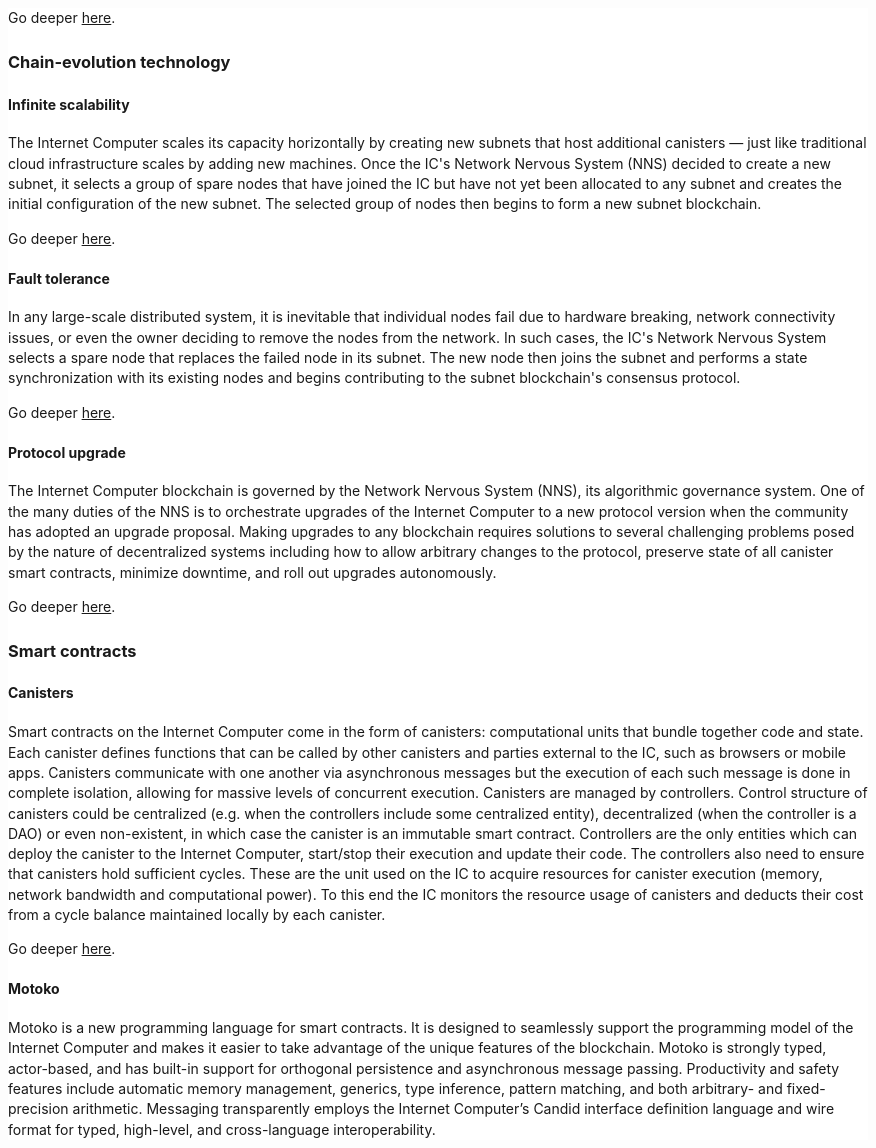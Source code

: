 Go deeper [here](https://internetcomputer.org/sns/).

### Chain-evolution technology

#### Infinite scalability
The Internet Computer scales its capacity horizontally by creating new subnets that host additional canisters — just like traditional cloud infrastructure scales by adding new machines. Once the IC's Network Nervous System (NNS) decided to create a new subnet, it selects a group of spare nodes that have joined the IC but have not yet been allocated to any subnet and creates the initial configuration of the new subnet. The selected group of nodes then begins to form a new subnet blockchain.

Go deeper [here](https://internetcomputer.org/how-it-works/scalability/).

#### Fault tolerance
In any large-scale distributed system, it is inevitable that individual nodes fail due to hardware breaking, network connectivity issues, or even the owner deciding to remove the nodes from the network. In such cases, the IC's Network Nervous System selects a spare node that replaces the failed node in its subnet. The new node then joins the subnet and performs a state synchronization with its existing nodes and begins contributing to the subnet blockchain's consensus protocol.

Go deeper [here](https://internetcomputer.org/how-it-works/fault-tolerance/).

#### Protocol upgrade
The Internet Computer blockchain is governed by the Network Nervous System (NNS), its algorithmic governance system. One of the many duties of the NNS is to orchestrate upgrades of the Internet Computer to a new protocol version when the community has adopted an upgrade proposal. Making upgrades to any blockchain requires solutions to several challenging problems posed by the nature of decentralized systems including how to allow arbitrary changes to the protocol, preserve state of all canister smart contracts, minimize downtime, and roll out upgrades autonomously.

Go deeper [here](https://internetcomputer.org/how-it-works/upgrades/).

### Smart contracts

#### Canisters
Smart contracts on the Internet Computer come in the form of canisters: computational units that bundle together code and state. Each canister defines functions that can be called by other canisters and parties external to the IC, such as browsers or mobile apps. Canisters communicate with one another via asynchronous messages but the execution of each such message is done in complete isolation, allowing for massive levels of concurrent execution. Canisters are managed by controllers. Control structure of canisters could be centralized (e.g. when the controllers include some centralized entity), decentralized (when the controller is a DAO) or even non-existent, in which case the canister is an immutable smart contract. Controllers are the only entities which can deploy the canister to the Internet Computer, start/stop their execution and update their code. The controllers also need to ensure that canisters hold sufficient cycles. These are the unit used on the IC to acquire resources for canister execution (memory, network bandwidth and computational power). To this end the IC monitors the resource usage of canisters and deducts their cost from a cycle balance maintained locally by each canister.

Go deeper [here](https://internetcomputer.org/how-it-works/canister-lifecycle/).

#### Motoko
Motoko is a new programming language for smart contracts. It is designed to seamlessly support the programming model of the Internet Computer and makes it easier to take advantage of the unique features of the blockchain. Motoko is strongly typed, actor-based, and has built-in support for orthogonal persistence and asynchronous message passing. Productivity and safety features include automatic memory management, generics, type inference, pattern matching, and both arbitrary- and fixed-precision arithmetic. Messaging transparently employs the Internet Computer’s Candid interface definition language and wire format for typed, high-level, and cross-language interoperability.
